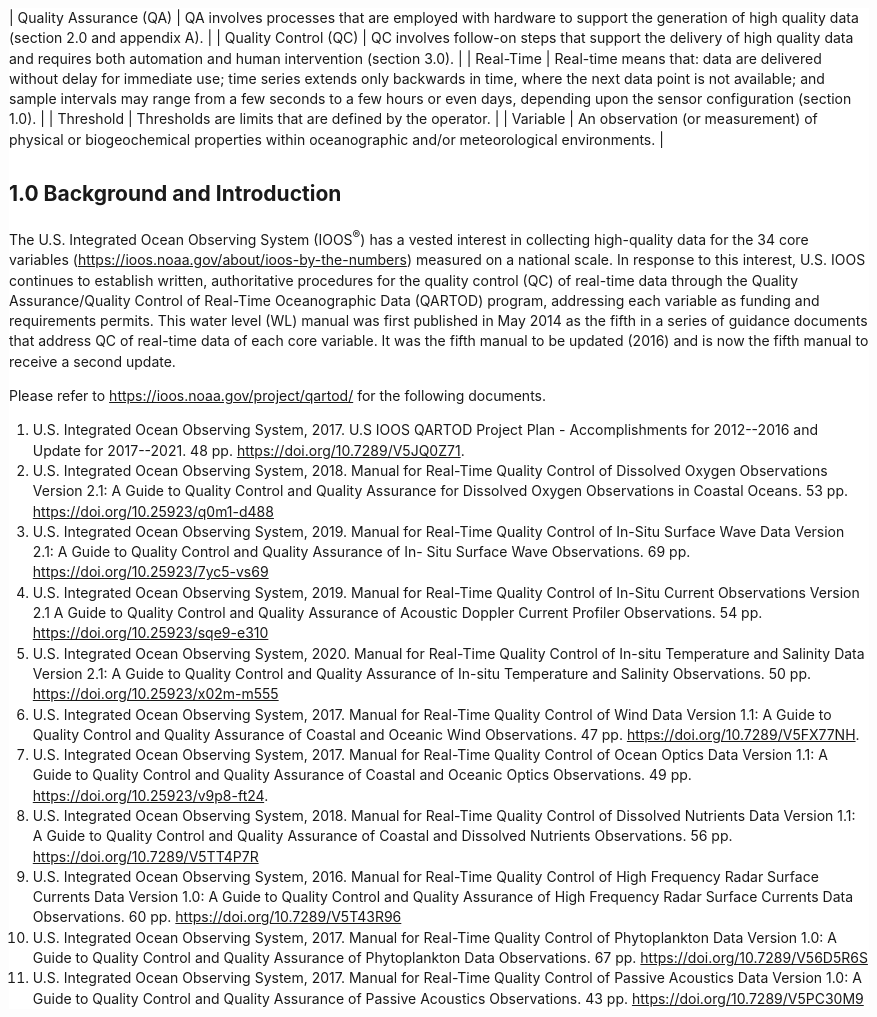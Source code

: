 | Quality Assurance (QA) | QA involves processes that are employed with hardware to support the generation of high quality data (section 2.0 and appendix A).                                                                                                                                                                                                                                                                      |
| Quality Control (QC)   | QC involves follow-on steps that support the delivery of high quality data and requires both automation and human intervention (section 3.0).                                                                                                                                                                                                                                                           |
| Real-Time              | Real-time means that: data are delivered without delay for immediate use; time series extends only backwards in time, where the next data point is not available; and sample intervals may range from a few seconds to a few hours or even days, depending upon the sensor configuration (section 1.0).                                                                                                 |
| Threshold              | Thresholds are limits that are defined by the operator.                                                                                                                                                                                                                                                                                                                                                 |
| Variable               | An observation (or measurement) of physical or biogeochemical properties within oceanographic and/or meteorological environments.                                                                                                                                                                                                                                                                       |

## 1.0 Background and Introduction

The U.S. Integrated Ocean Observing System (IOOS<sup>®</sup>) has a vested interest in collecting high-quality data for the 34 core variables (<https://ioos.noaa.gov/about/ioos-by-the-numbers>) measured on a national scale. In response to this interest, U.S. IOOS continues to establish written, authoritative procedures for the quality control (QC) of real-time data through the Quality Assurance/Quality Control of Real-Time Oceanographic Data (QARTOD) program, addressing each variable as funding and requirements permits. This water level (WL) manual was first published in May 2014 as the fifth in a series of guidance documents that address QC of real-time data of each core variable. It was the fifth manual to be updated (2016) and is now the fifth manual to receive a second update.

Please refer to <https://ioos.noaa.gov/project/qartod/> for the following documents.

1. U.S. Integrated Ocean Observing System, 2017. U.S IOOS QARTOD Project Plan - Accomplishments for 2012--2016 and Update for 2017--2021. 48 pp. <https://doi.org/10.7289/V5JQ0Z71>.
1. U.S. Integrated Ocean Observing System, 2018. Manual for Real-Time Quality Control of Dissolved Oxygen Observations Version 2.1: A Guide to Quality Control and Quality Assurance for Dissolved Oxygen Observations in Coastal Oceans. 53 pp. <https://doi.org/10.25923/q0m1-d488>
1. U.S. Integrated Ocean Observing System, 2019. Manual for Real-Time Quality Control of In-Situ Surface Wave Data Version 2.1: A Guide to Quality Control and Quality Assurance of In- Situ Surface Wave Observations. 69 pp. <https://doi.org/10.25923/7yc5-vs69>
1. U.S. Integrated Ocean Observing System, 2019. Manual for Real-Time Quality Control of In-Situ Current Observations Version 2.1 A Guide to Quality Control and Quality Assurance of Acoustic Doppler Current Profiler Observations. 54 pp. <https://doi.org/10.25923/sqe9-e310>
1. U.S. Integrated Ocean Observing System, 2020. Manual for Real-Time Quality Control of In-situ Temperature and Salinity Data Version 2.1: A Guide to Quality Control and Quality Assurance of In-situ Temperature and Salinity Observations. 50 pp. <https://doi.org/10.25923/x02m-m555>
1. U.S. Integrated Ocean Observing System, 2017. Manual for Real-Time Quality Control of Wind Data Version 1.1: A Guide to Quality Control and Quality Assurance of Coastal and Oceanic Wind Observations. 47 pp. <https://doi.org/10.7289/V5FX77NH>.
1. U.S. Integrated Ocean Observing System, 2017. Manual for Real-Time Quality Control of Ocean Optics Data Version 1.1: A Guide to Quality Control and Quality Assurance of Coastal and Oceanic Optics Observations. 49 pp. <https://doi.org/10.25923/v9p8-ft24>.
1. U.S. Integrated Ocean Observing System, 2018. Manual for Real-Time Quality Control of Dissolved Nutrients Data Version 1.1: A Guide to Quality Control and Quality Assurance of Coastal and Dissolved Nutrients Observations. 56 pp. <https://doi.org/10.7289/V5TT4P7R>
1. U.S. Integrated Ocean Observing System, 2016. Manual for Real-Time Quality Control of High Frequency Radar Surface Currents Data Version 1.0: A Guide to Quality Control and Quality Assurance of High Frequency Radar Surface Currents Data Observations. 60 pp. <https://doi.org/10.7289/V5T43R96>
1. U.S. Integrated Ocean Observing System, 2017. Manual for Real-Time Quality Control of Phytoplankton Data Version 1.0: A Guide to Quality Control and Quality Assurance of Phytoplankton Data Observations. 67 pp. <https://doi.org/10.7289/V56D5R6S>
1. U.S. Integrated Ocean Observing System, 2017. Manual for Real-Time Quality Control of Passive Acoustics Data Version 1.0: A Guide to Quality Control and Quality Assurance of Passive Acoustics Observations. 43 pp. <https://doi.org/10.7289/V5PC30M9>